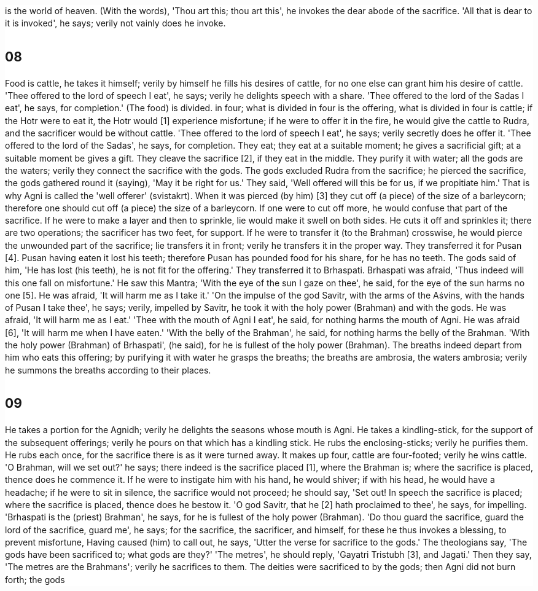 is the world of heaven. (With the words), 'Thou art this; thou art this', he invokes the dear abode of the sacrifice. 'All that is dear to it is invoked', he says; verily not vainly does he invoke.
## 08
Food is cattle, he takes it himself; verily by himself he fills his desires of cattle, for no one else can grant him his desire of cattle. 'Thee offered to the lord of speech I eat', he says; verily he delights speech with a share. 'Thee offered to the lord of the Sadas I eat', he says, for completion.' (The food) is divided. in four; what is divided in four is the offering, what is divided in four is cattle; if the Hotr were to eat it, the Hotr would [1] experience misfortune; if he were to offer it in the fire, he would give the cattle to Rudra, and the sacrificer would be without cattle. 'Thee offered to the lord of speech I eat', he says; verily secretly does he offer it. 'Thee offered to the lord of the Sadas', he says, for completion. They eat; they eat at a suitable moment; he gives a sacrificial gift; at a suitable moment be gives a gift. They cleave the sacrifice [2], if they eat in the middle. They purify it with water; all the gods are the waters; verily they connect the sacrifice with the gods. The gods excluded Rudra from the sacrifice; he pierced the sacrifice, the gods gathered round it (saying), 'May it be right for us.' They said, 'Well offered will this be for us, if we propitiate him.' That is why Agni is called the 'well offerer' (svistakrt). When it was pierced (by him) [3] they cut off (a piece) of the size of a barleycorn; therefore one should cut off (a piece) the size of a barleycorn. If one were to cut off more, he would confuse that part of the sacrifice. If he were to make a layer and then to sprinkle, lie would make it swell on both sides. He cuts it off and sprinkles it; there are two operations; the sacrificer has two feet, for support. If he were to transfer it (to the Brahman) crosswise, he would pierce the unwounded part of the sacrifice; lie transfers it in front; verily he transfers it in the proper way. They transferred it for Pusan [4]. Pusan having eaten it lost his teeth; therefore Pusan has pounded food for his share, for he has no teeth. The gods said of him, 'He has lost (his teeth), he is not fit for the offering.' They transferred it to Brhaspati. Brhaspati was afraid, 'Thus indeed will this one fall on misfortune.' He saw this Mantra; 'With the eye of the sun I gaze on thee', he said, for the eye of the sun harms no one [5]. He was afraid, 'It will harm me as I take it.' 'On the impulse of the god Savitr, with the arms of the Aśvins, with the hands of Pusan I take thee', he says; verily, impelled by Savitr, he took it with the holy power (Brahman) and with the gods. He was afraid, 'It will harm me as I eat.' 'Thee with the mouth of Agni I eat', he said, for nothing harms the mouth of Agni. He was afraid [6], 'It will harm me when I have eaten.' 'With the belly of the Brahman', he said, for nothing harms the belly of the Brahman. 'With the holy power (Brahman) of Brhaspati', (he said), for he is fullest of the holy power (Brahman). The breaths indeed depart from him who eats this offering; by purifying it with water he grasps the breaths; the breaths are ambrosia, the waters ambrosia; verily he summons the breaths according to their places.
## 09
He takes a portion for the Agnidh; verily he delights the seasons whose mouth is Agni. He takes a kindling-stick, for the support of the subsequent offerings; verily he pours on that which has a kindling stick. He rubs the enclosing-sticks; verily he purifies them. He rubs each once, for the sacrifice there is as it were turned away. It makes up four, cattle are four-footed; verily he wins cattle. 'O Brahman, will we set out?' he says; there indeed is the sacrifice placed [1], where the Brahman is; where the sacrifice is placed, thence does he commence it. If he were to instigate him with his hand, he would shiver; if with his head, he would have a headache; if he were to sit in silence, the sacrifice would not proceed; he should say, 'Set out! In speech the sacrifice is placed; where the sacrifice is placed, thence does he bestow it. 'O god Savitr, that he [2] hath proclaimed to thee', he says, for impelling. 'Brhaspati is the (priest) Brahman', he says, for he is fullest of the holy power (Brahman). 'Do thou guard the sacrifice, guard the lord of the sacrifice, guard me', he says; for the sacrifice, the sacrificer, and himself, for these he thus invokes a blessing, to prevent misfortune, Having caused (him) to call out, he says, 'Utter the verse for sacrifice to the gods.' The theologians say, 'The gods have been sacrificed to; what gods are they?' 'The metres', he should reply, 'Gayatri Tristubh [3], and Jagati.' Then they say, 'The metres are the Brahmans'; verily he sacrifices to them. The deities were sacrificed to by the gods; then Agni did not burn forth; the gods
